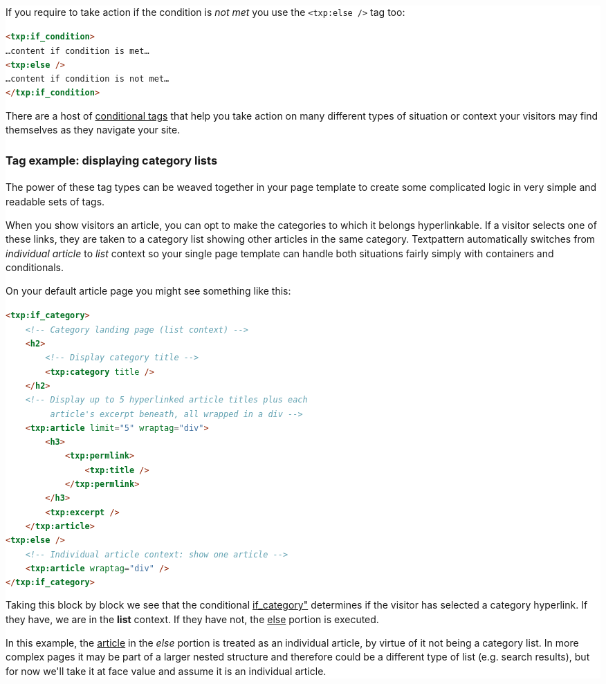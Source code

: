 If you require to take action if the condition is _not met_ you use the `<txp:else />` tag too:

~~~ html
<txp:if_condition>
…content if condition is met…
<txp:else />
…content if condition is not met…
</txp:if_condition>
~~~~

There are a host of [conditional tags](/tags/types/conditional-tags) that help you take action on many different types of situation or context your visitors may find themselves as they navigate your site.

### Tag example: displaying category lists

The power of these tag types can be weaved together in your page template to create some complicated logic in very simple and readable sets of tags.

When you show visitors an article, you can opt to make the categories to which it belongs hyperlinkable. If a visitor selects one of these links, they are taken to a category list showing other articles in the same category. Textpattern automatically switches from *individual article* to *list* context so your single page template can handle both situations fairly simply with containers and conditionals.

On your default article page you might see something like this:

~~~ html
<txp:if_category>
    <!-- Category landing page (list context) -->
    <h2>
        <!-- Display category title -->
        <txp:category title />
    </h2>
    <!-- Display up to 5 hyperlinked article titles plus each
         article's excerpt beneath, all wrapped in a div -->
    <txp:article limit="5" wraptag="div">
        <h3>
            <txp:permlink>
                <txp:title />
            </txp:permlink>
        </h3>
        <txp:excerpt />
    </txp:article>
<txp:else />
    <!-- Individual article context: show one article -->
    <txp:article wraptag="div" />
</txp:if_category>
~~~

Taking this block by block we see that the conditional [if_category"](/tags/if_category) determines if the visitor has selected a category hyperlink. If they have, we are in the **list** context. If they have not, the [else](/tags/else) portion is executed.

In this example, the [article](/tags/article) in the *else* portion is treated as an individual article, by virtue of it not being a category list. In more complex pages it may be part of a larger nested structure and therefore could be a different type of list (e.g. search results), but for now we'll take it at face value and assume it is an individual article.
